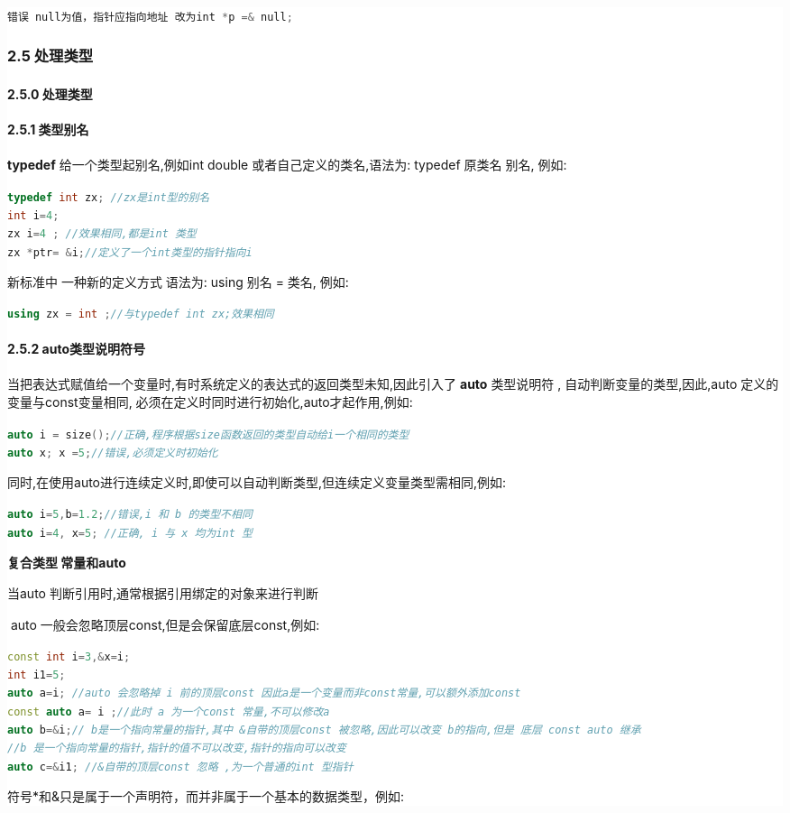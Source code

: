 ```C++
错误 null为值，指针应指向地址 改为int *p =& null;
```

### 2.5 处理类型

#### 2.5.0 处理类型

#### 2.5.1 类型别名

**typedef** 给一个类型起别名,例如int double 或者自己定义的类名,语法为: typedef 原类名 别名, 例如:

```c++
typedef int zx; //zx是int型的别名
int i=4;
zx i=4 ; //效果相同,都是int 类型
zx *ptr= &i;//定义了一个int类型的指针指向i
```

 新标准中 一种新的定义方式 语法为: using 别名 = 类名, 例如:

```c++
using zx = int ;//与typedef int zx;效果相同
```

#### 2.5.2 auto类型说明符号

当把表达式赋值给一个变量时,有时系统定义的表达式的返回类型未知,因此引入了 **auto** 类型说明符 , 自动判断变量的类型,因此,auto 定义的变量与const变量相同, 必须在定义时同时进行初始化,auto才起作用,例如:

```c++
auto i = size();//正确,程序根据size函数返回的类型自动给i一个相同的类型
auto x; x =5;//错误,必须定义时初始化 
```

同时,在使用auto进行连续定义时,即使可以自动判断类型,但连续定义变量类型需相同,例如:

```c++
auto i=5,b=1.2;//错误,i 和 b 的类型不相同
auto i=4, x=5; //正确, i 与 x 均为int 型
```

**复合类型 常量和auto**

  当auto 判断引用时,通常根据引用绑定的对象来进行判断

​    auto 一般会忽略顶层const,但是会保留底层const,例如:

```c++
const int i=3,&x=i;
int i1=5;
auto a=i; //auto 会忽略掉 i 前的顶层const 因此a是一个变量而非const常量,可以额外添加const
const auto a= i ;//此时 a 为一个const 常量,不可以修改a 
auto b=&i;// b是一个指向常量的指针,其中 &自带的顶层const 被忽略,因此可以改变 b的指向,但是 底层 const auto 继承
//b 是一个指向常量的指针,指针的值不可以改变,指针的指向可以改变
auto c=&i1; //&自带的顶层const 忽略 ,为一个普通的int 型指针
```

符号*和&只是属于一个声明符，而并非属于一个基本的数据类型，例如:
